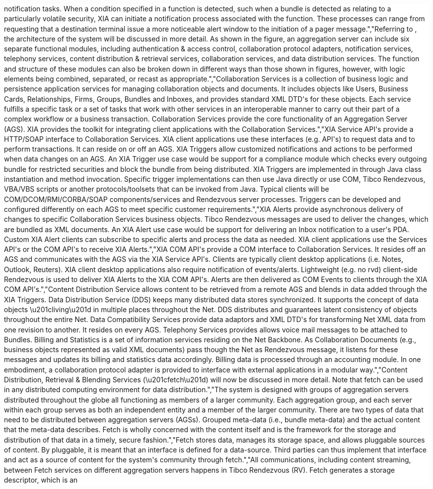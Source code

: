 notification tasks. When a condition specified in a function is detected, such when a bundle is detected as relating to a particularly volatile security, XIA can initiate a notification process associated with the function. These processes can range from requesting that a destination terminal issue a more noticeable alert window to the initiation of a pager message.","Referring to , the architecture of the system will be discussed in more detail. As shown in the figure, an aggregation server can include six separate functional modules, including authentication & access control, collaboration protocol adapters, notification services, telephony services, content distribution & retrieval services, collaboration services, and data distribution services. The function and structure of these modules can also be broken down in different ways than those shown in figures, however, with logic elements being combined, separated, or recast as appropriate.","Collaboration Services is a collection of business logic and persistence application services for managing collaboration objects and documents. It includes objects like Users, Business Cards, Relationships, Firms, Groups, Bundles and Inboxes, and provides standard XML DTD's for these objects. Each service fulfills a specific task or a set of tasks that work with other services in an interoperable manner to carry out their part of a complex workflow or a business transaction. Collaboration Services provide the core functionality of an Aggregation Server (AGS). XIA provides the toolkit for integrating client applications with the Collaboration Services.","XIA Service API's provide a HTTP\/SOAP interface to Collaboration Services. XIA client applications use these interfaces (e.g. API's) to request data and to perform transactions. It can reside on or off an AGS. XIA Triggers allow customized notifications and actions to be performed when data changes on an AGS. An XIA Trigger use case would be support for a compliance module which checks every outgoing bundle for restricted securities and block the bundle from being distributed. XIA Triggers are implemented in through Java class instantiation and method invocation. Specific trigger implementations can then use Java directly or use COM, Tibco Rendezvous, VBA\/VBS scripts or another protocols\/toolsets that can be invoked from Java. Typical clients will be COM\/DCOM\/RMI\/CORBA\/SOAP components\/services and Rendezvous server processes. Triggers can be developed and configured differently on each AGS to meet specific customer requirements.","XIA Alerts provide asynchronous delivery of changes to specific Collaboration Services business objects. Tibco Rendezvous messages are used to deliver the changes, which are bundled as XML documents. An XIA Alert use case would be support for delivering an Inbox notification to a user's PDA. Custom XIA Alert clients can subscribe to specific alerts and process the data as needed. XIA client applications use the Services API's or the COM API's to receive XIA Alerts.","XIA COM API's provide a COM interface to Collaboration Services. It resides off an AGS and communicates with the AGS via the XIA Service API's. Clients are typically client desktop applications (i.e. Notes, Outlook, Reuters). XIA client desktop applications also require notification of events\/alerts. Lightweight (e.g. no rvd) client-side Rendezvous is used to deliver XIA Alerts to the XIA COM API's. Alerts are then delivered as COM Events to clients through the XIA COM API's.","Content Distribution Service allows content to be retrieved from a remote AGS and blends in data added through the XIA Triggers. Data Distribution Service (DDS) keeps many distributed data stores synchronized. It supports the concept of data objects \u201cliving\u201d in multiple places throughout the Net. DDS distributes and guarantees latent consistency of objects throughout the entire Net. Data Compatibility Services provide data adaptors and XML DTD's for transforming Net XML data from one revision to another. It resides on every AGS. Telephony Services provides allows voice mail messages to be attached to Bundles. Billing and Statistics is a set of information services residing on the Net Backbone. As Collaboration Documents (e.g., business objects represented as valid XML documents) pass though the Net as Rendezvous message, it listens for these messages and updates its billing and statistics data accordingly. Billing data is processed through an accounting module. In one embodiment, a collaboration protocol adapter is provided to interface with external applications in a modular way.","Content Distribution, Retrieval & Blending Services (\u201cfetch\u201d) will now be discussed in more detail. Note that fetch can be used in any distributed computing environment for data distribution.","The system is designed with groups of aggregation servers distributed throughout the globe all functioning as members of a larger community. Each aggregation group, and each server within each group serves as both an independent entity and a member of the larger community. There are two types of data that need to be distributed between aggregation servers (AGSs). Grouped meta-data (i.e., bundle meta-data) and the actual content that the meta-data describes. Fetch is wholly concerned with the content itself and is the framework for the storage and distribution of that data in a timely, secure fashion.","Fetch stores data, manages its storage space, and allows pluggable sources of content. By pluggable, it is meant that an interface is defined for a data-source. Third parties can thus implement that interface and act as a source of content for the system's community through fetch.","All communications, including content streaming, between Fetch services on different aggregation servers happens in Tibco Rendezvous (RV). Fetch generates a storage descriptor, which is an